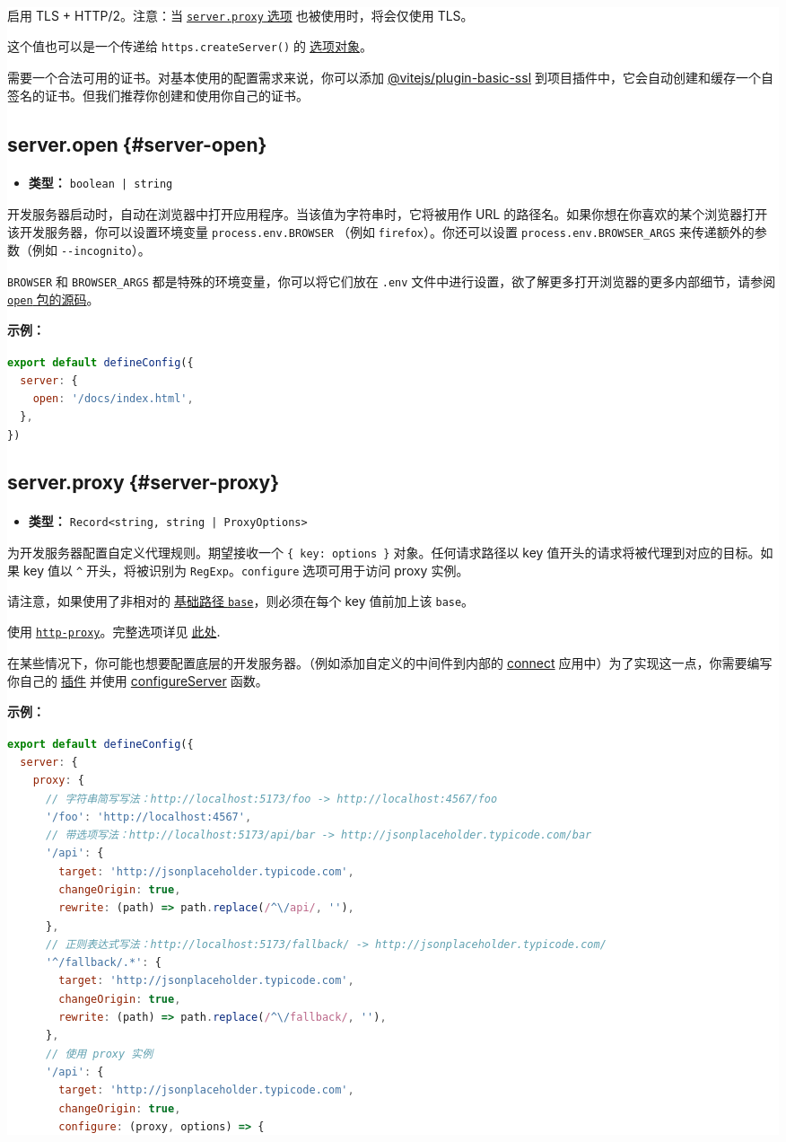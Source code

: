 启用 TLS + HTTP/2。注意：当 [`server.proxy` 选项](#server-proxy) 也被使用时，将会仅使用 TLS。

这个值也可以是一个传递给 `https.createServer()` 的 [选项对象](https://nodejs.org/api/https.html#https_https_createserver_options_requestlistener)。

需要一个合法可用的证书。对基本使用的配置需求来说，你可以添加 [@vitejs/plugin-basic-ssl](https://github.com/vitejs/vite-plugin-basic-ssl) 到项目插件中，它会自动创建和缓存一个自签名的证书。但我们推荐你创建和使用你自己的证书。

## server.open {#server-open}

- **类型：** `boolean | string`

开发服务器启动时，自动在浏览器中打开应用程序。当该值为字符串时，它将被用作 URL 的路径名。如果你想在你喜欢的某个浏览器打开该开发服务器，你可以设置环境变量 `process.env.BROWSER` （例如 `firefox`）。你还可以设置 `process.env.BROWSER_ARGS` 来传递额外的参数（例如 `--incognito`）。

`BROWSER` 和 `BROWSER_ARGS` 都是特殊的环境变量，你可以将它们放在 `.env` 文件中进行设置，欲了解更多打开浏览器的更多内部细节，请参阅 [`open` 包的源码](https://github.com/sindresorhus/open#app)。

**示例：**

```js
export default defineConfig({
  server: {
    open: '/docs/index.html',
  },
})
```

## server.proxy {#server-proxy}

- **类型：** `Record<string, string | ProxyOptions>`

为开发服务器配置自定义代理规则。期望接收一个 `{ key: options }` 对象。任何请求路径以 key 值开头的请求将被代理到对应的目标。如果 key 值以 `^` 开头，将被识别为 `RegExp`。`configure` 选项可用于访问 proxy 实例。

请注意，如果使用了非相对的 [基础路径 `base`](/config/shared-options.md#base)，则必须在每个 key 值前加上该 `base`。

使用 [`http-proxy`](https://github.com/http-party/node-http-proxy)。完整选项详见 [此处](https://github.com/http-party/node-http-proxy#options).

在某些情况下，你可能也想要配置底层的开发服务器。（例如添加自定义的中间件到内部的 [connect](https://github.com/senchalabs/connect) 应用中）为了实现这一点，你需要编写你自己的 [插件](/guide/using-plugins.html) 并使用 [configureServer](/guide/api-plugin.html#configureserver) 函数。

**示例：**

```js
export default defineConfig({
  server: {
    proxy: {
      // 字符串简写写法：http://localhost:5173/foo -> http://localhost:4567/foo
      '/foo': 'http://localhost:4567',
      // 带选项写法：http://localhost:5173/api/bar -> http://jsonplaceholder.typicode.com/bar
      '/api': {
        target: 'http://jsonplaceholder.typicode.com',
        changeOrigin: true,
        rewrite: (path) => path.replace(/^\/api/, ''),
      },
      // 正则表达式写法：http://localhost:5173/fallback/ -> http://jsonplaceholder.typicode.com/
      '^/fallback/.*': {
        target: 'http://jsonplaceholder.typicode.com',
        changeOrigin: true,
        rewrite: (path) => path.replace(/^\/fallback/, ''),
      },
      // 使用 proxy 实例
      '/api': {
        target: 'http://jsonplaceholder.typicode.com',
        changeOrigin: true,
        configure: (proxy, options) => {
```